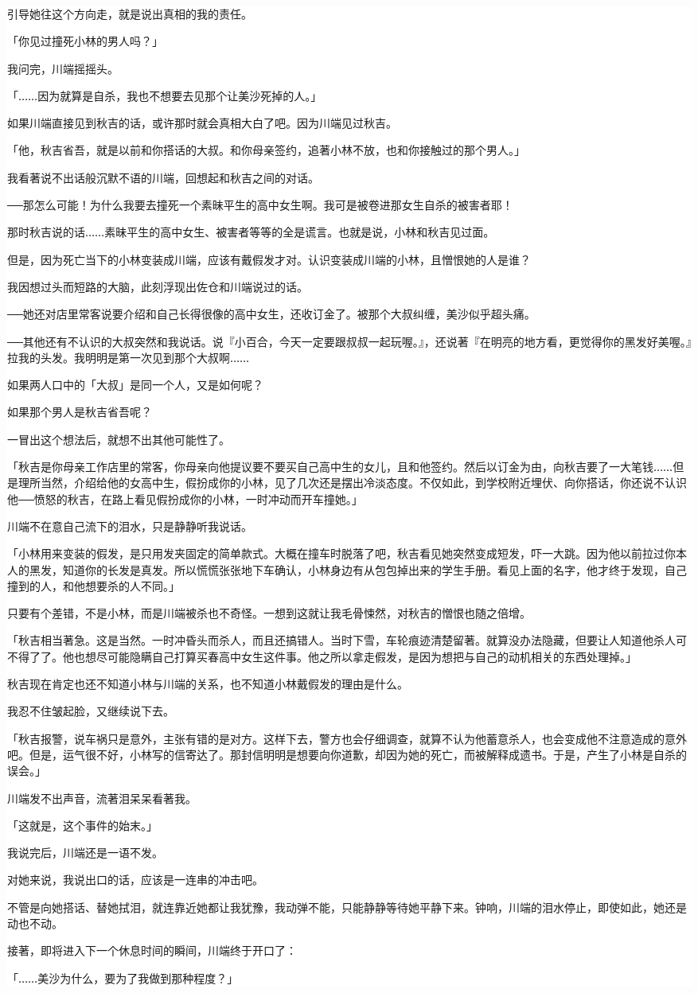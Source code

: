 引导她往这个方向走，就是说出真相的我的责任。

「你见过撞死小林的男人吗？」

我问完，川端摇摇头。

「……因为就算是自杀，我也不想要去见那个让美沙死掉的人。」

如果川端直接见到秋吉的话，或许那时就会真相大白了吧。因为川端见过秋吉。

「他，秋吉省吾，就是以前和你搭话的大叔。和你母亲签约，追著小林不放，也和你接触过的那个男人。」

我看著说不出话般沉默不语的川端，回想起和秋吉之间的对话。

──那怎么可能！为什么我要去撞死一个素昧平生的高中女生啊。我可是被卷进那女生自杀的被害者耶！

那时秋吉说的话……素昧平生的高中女生、被害者等等的全是谎言。也就是说，小林和秋吉见过面。

但是，因为死亡当下的小林变装成川端，应该有戴假发才对。认识变装成川端的小林，且憎恨她的人是谁？

我因想过头而短路的大脑，此刻浮现出佐仓和川端说过的话。

──她还对店里常客说要介绍和自己长得很像的高中女生，还收订金了。被那个大叔纠缠，美沙似乎超头痛。

──其他还有不认识的大叔突然和我说话。说『小百合，今天一定要跟叔叔一起玩喔。』，还说著『在明亮的地方看，更觉得你的黑发好美喔。』拉我的头发。我明明是第一次见到那个大叔啊……

如果两人口中的「大叔」是同一个人，又是如何呢？

如果那个男人是秋吉省吾呢？

一冒出这个想法后，就想不出其他可能性了。

「秋吉是你母亲工作店里的常客，你母亲向他提议要不要买自己高中生的女儿，且和他签约。然后以订金为由，向秋吉要了一大笔钱……但是理所当然，介绍给他的女高中生，假扮成你的小林，见了几次还是摆出冷淡态度。不仅如此，到学校附近埋伏、向你搭话，你还说不认识他──愤怒的秋吉，在路上看见假扮成你的小林，一时冲动而开车撞她。」

川端不在意自己流下的泪水，只是静静听我说话。

「小林用来变装的假发，是只用发夹固定的简单款式。大概在撞车时脱落了吧，秋吉看见她突然变成短发，吓一大跳。因为他以前拉过你本人的黑发，知道你的长发是真发。所以慌慌张张地下车确认，小林身边有从包包掉出来的学生手册。看见上面的名字，他才终于发现，自己撞到的人，和他想要杀的人不同。」

只要有个差错，不是小林，而是川端被杀也不奇怪。一想到这就让我毛骨悚然，对秋吉的憎恨也随之倍增。

「秋吉相当著急。这是当然。一时冲昏头而杀人，而且还搞错人。当时下雪，车轮痕迹清楚留著。就算没办法隐藏，但要让人知道他杀人可不得了了。他也想尽可能隐瞒自己打算买春高中女生这件事。他之所以拿走假发，是因为想把与自己的动机相关的东西处理掉。」

秋吉现在肯定也还不知道小林与川端的关系，也不知道小林戴假发的理由是什么。

我忍不住皱起脸，又继续说下去。

「秋吉报警，说车祸只是意外，主张有错的是对方。这样下去，警方也会仔细调查，就算不认为他蓄意杀人，也会变成他不注意造成的意外吧。但是，运气很不好，小林写的信寄达了。那封信明明是想要向你道歉，却因为她的死亡，而被解释成遗书。于是，产生了小林是自杀的误会。」

川端发不出声音，流著泪呆呆看著我。

「这就是，这个事件的始末。」

我说完后，川端还是一语不发。

对她来说，我说出口的话，应该是一连串的冲击吧。

不管是向她搭话、替她拭泪，就连靠近她都让我犹豫，我动弹不能，只能静静等待她平静下来。钟响，川端的泪水停止，即使如此，她还是动也不动。

接著，即将进入下一个休息时间的瞬间，川端终于开口了：

「……美沙为什么，要为了我做到那种程度？」
